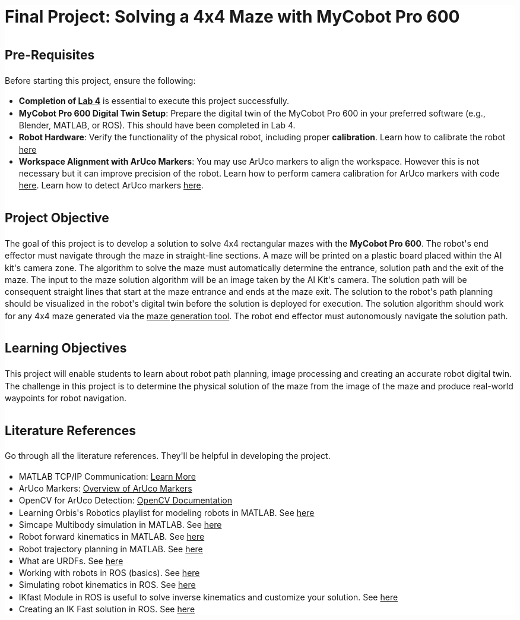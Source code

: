 # Final Project: Solving a 4x4 Maze with MyCobot Pro 600

## Pre-Requisites

Before starting this project, ensure the following:

- **Completion of [Lab 4](https://github.com/Robotics-and-Dynamical-Systems-Lab/RAS545/blob/main/Lab4/instructions.md)** is essential to execute this project successfully.
- **MyCobot Pro 600 Digital Twin Setup**: Prepare the digital twin of the MyCobot Pro 600 in your preferred software (e.g., Blender, MATLAB, or ROS). This should have been completed in Lab 4. 
- **Robot Hardware**: Verify the functionality of the physical robot, including proper **calibration**. Learn how to calibrate the robot [here](https://docs.elephantrobotics.com/docs/gitbook-en/2-serialproduct/2.3-myCobot_Pro_600/2.3.4%20development%20environment%20and%20construction.html)
- **Workspace Alignment with ArUco Markers**: You may use ArUco markers to align the workspace. However this is not necessary but it can improve precision of the robot. Learn how to perform camera calibration for ArUco markers with code [here](https://medium.com/@chaitalibh.cb/camera-calibration-with-checkerboard-54f93af742a0). Learn how to detect ArUco markers [here](https://pyimagesearch.com/2020/12/21/detecting-aruco-markers-with-opencv-and-python/).

## Project Objective

The goal of this project is to develop a solution to solve 4x4 rectangular mazes with the **MyCobot Pro 600**. The robot's end effector must navigate through the maze in straight-line sections. A maze will be printed on a plastic board placed within the AI kit's camera zone. The algorithm to solve the maze must automatically determine the entrance, solution path and the exit of the maze. The input to the maze solution algorithm will be an image taken by the AI Kit's camera. The solution path will be consequent straight lines that start at the maze entrance and ends at the maze exit. The solution to the robot's path planning should be visualized in the robot's digital twin before the solution is deployed for execution. The solution algorithm should work for any 4x4 maze generated via the [maze generation tool](https://www.mazegenerator.net/). The robot end effector must autonomously navigate the solution path. 

## Learning Objectives
This project will enable students to learn about robot path planning, image processing and creating an accurate robot digital twin. The challenge in this project is to determine the physical solution of the maze from the image of the maze and produce real-world waypoints for robot navigation. 

## Literature References

Go through all the literature references. They'll be helpful in developing the project. 

- MATLAB TCP/IP Communication: [Learn More](https://www.mathworks.com/help/matlab/matlab-engine/tcp-ip-communication.html)
- ArUco Markers: [Overview of ArUco Markers](https://www.vision.ee.ethz.ch/en/vision/software/aruco.html)
- OpenCV for ArUco Detection: [OpenCV Documentation](https://docs.opencv.org/4.x/d5/dae/tutorial_aruco_detection.html)
- Learning Orbis's Robotics playlist for modeling robots in MATLAB. See [here](https://www.youtube.com/playlist?list=PLWF9TXck7O_ymYWT8Q33omPb5K-A5v4Ae)
- Simcape Multibody simulation in MATLAB. See [here](https://www.youtube.com/watch?v=pDiwAA1cnb0&t=2283s)
- Robot forward kinematics in MATLAB. See [here](https://www.youtube.com/watch?v=xpA8TKEMpMk)
- Robot trajectory planning in MATLAB. See [here](https://www.youtube.com/watch?v=Fd7wjZDoh7g)
- What are URDFs. See [here](https://www.youtube.com/watch?v=CwdbsvcpOHM)
- Working with robots in ROS (basics). See [here](https://www.youtube.com/watch?v=2lIV3dRvHmQ&list=PLunhqkrRNRhYYCaSTVP-qJnyUPkTxJnBt)
- Simulating robot kinematics in ROS. See [here](https://www.youtube.com/playlist?list=PLcGRzrc4DaVyt1RLw40FRTNIvHhwIlSNA)
- IKfast Module in ROS is useful to solve inverse kinematics and customize your solution. See [here](https://openrave.org/docs/latest_stable/openravepy/ikfast/#ik-types)
- Creating an IK Fast solution in ROS. See [here](https://wiki.ros.org/Industrial/Tutorials/Create_a_Fast_IK_Solution)